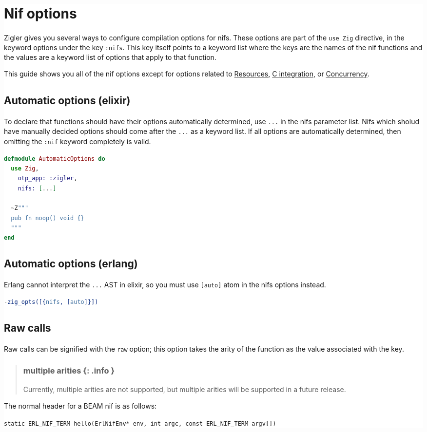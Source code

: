# Nif options

Zigler gives you several ways to configure compilation options for nifs.  These
options are part of the `use Zig` directive, in the keyword options under the 
key `:nifs`.  This key itself points to a keyword list where the keys are the
names of the nif functions and the values are a keyword list of options that
apply to that function.

This guide shows you all of the nif options except for options related to 
[Resources](5-resources.html), [C integration](6-c_integration.html), or
[Concurrency](7-concurrency.html).

## Automatic options (elixir)

To declare that functions should have their options automatically determined,
use `...` in the nifs parameter list.  Nifs which sholud have manually decided
options should come after the `...` as a keyword list.  If all options are
automatically determined, then omitting the `:nif` keyword completely is valid.

```elixir
defmodule AutomaticOptions do
  use Zig, 
    otp_app: :zigler,
    nifs: [...]

  ~Z"""
  pub fn noop() void {}
  """
end
```

## Automatic options (erlang)

Erlang cannot interpret the `...` AST in elixir, so you must use `[auto]`
atom in the nifs options instead.

```erlang
-zig_opts([{nifs, [auto]}])
```

## Raw calls

Raw calls can be signified with the `raw` option; this option takes the arity
of the function as the value associated with the key.

> ### multiple arities {: .info }
>
> Currently, multiple arities are not supported, but multiple arities will be
> supported in a future release.

The normal header for a BEAM nif is as follows:

`static ERL_NIF_TERM hello(ErlNifEnv* env, int argc, const ERL_NIF_TERM argv[])`
